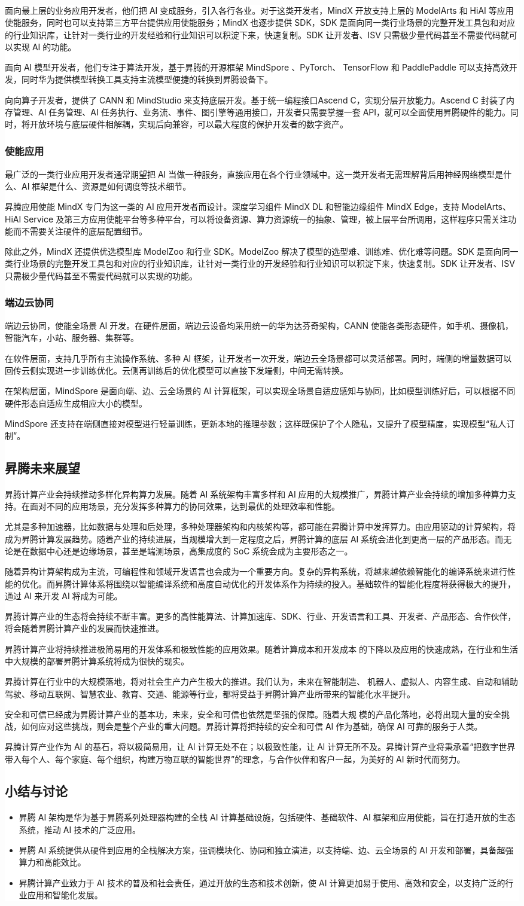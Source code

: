 ⾯向最上层的业务应⽤开发者，他们把 AI 变成服务，引⼊各⾏各业。对于这类开发者，MindX 开放⽀持上层的 ModelArts 和 HiAI 等应⽤使能服务，同时也可以⽀持第三⽅平台提供应⽤使能服务；MindX 也逐步提供 SDK，SDK 是⾯向同⼀类⾏业场景的完整开发⼯具包和对应的⾏业知识库，让针对⼀类⾏业的开发经验和⾏业知识可以积淀下来，快速复制。SDK 让开发者、ISV 只需极少量代码甚⾄不需要代码就可以实现 AI 的功能。

⾯向 AI 模型开发者，他们专注于算法开发，基于昇腾的开源框架 MindSpore 、PyTorch、 TensorFlow 和 PaddlePaddle 可以⽀持⾼效开发，同时华为提供模型转换⼯具⽀持主流模型便捷的转换到昇腾设备下。

向向算子开发者，提供了 CANN 和 MindStudio 来⽀持底层开发。基于统⼀编程接⼝Ascend C，实现分层开放能⼒。Ascend C 封装了内存管理、AI 任务管理、AI 任务执⾏、业务流、事件、图引擎等通⽤接⼝，开发者只需要掌握⼀套 API，就可以全⾯使⽤昇腾硬件的能⼒。同时，将开放环境与底层硬件相解耦，实现后向兼容，可以最⼤程度的保护开发者的数字资产。

### 使能应⽤

最⼴泛的⼀类⾏业应⽤开发者通常期望把 AI 当做⼀种服务，直接应⽤在各个⾏业领域中。这⼀类开发者⽆需理解背后⽤神经⽹络模型是什么、AI 框架是什么、资源是如何调度等技术细节。

昇腾应⽤使能 MindX 专⻔为这⼀类的 AI 应⽤开发者⽽设计。深度学习组件 MindX DL 和智能边缘组件 MindX Edge，⽀持 ModelArts、HiAI Service 及第三⽅应⽤使能平台等多种平台，可以将设备资源、算⼒资源统⼀的抽象、管理，被上层平台所调⽤，这样程序只需关注功能⽽不需要关注硬件的底层配置细节。

除此之外，MindX 还提供优选模型库 ModelZoo 和⾏业 SDK。ModelZoo 解决了模型的选型难、训练难、优化难等问题。SDK 是⾯向同⼀类⾏业场景的完整开发⼯具包和对应的⾏业知识库，让针对⼀类⾏业的开发经验和⾏业知识可以积淀下来，快速复制。SDK 让开发者、ISV 只需极少量代码甚⾄不需要代码就可以实现的功能。

### 端边云协同

端边云协同，使能全场景 AI 开发。在硬件层⾯，端边云设备均采⽤统⼀的华为达芬奇架构，CANN 使能各类形态硬件，如⼿机、摄像机，智能汽⻋，⼩站、服务器、集群等。

在软件层⾯，⽀持⼏乎所有主流操作系统、多种 AI 框架，让开发者⼀次开发，端边云全场景都可以灵活部署。同时，端侧的增量数据可以回传云侧实现进⼀步训练优化。云侧再训练后的优化模型可以直接下发端侧，中间⽆需转换。

在架构层⾯，MindSpore 是⾯向端、边、云全场景的 AI 计算框架，可以实现全场景⾃适应感知与协同，⽐如模型训练好后，可以根据不同硬件形态⾃适应⽣成相应⼤⼩的模型。

MindSpore 还⽀持在端侧直接对模型进⾏轻量训练，更新本地的推理参数；这样既保护了个⼈隐私，又提升了模型精度，实现模型“私⼈订制”。

## 昇腾未来展望

昇腾计算产业会持续推动多样化异构算力发展。随着 AI 系统架构丰富多样和 AI 应用的大规模推广，昇腾计算产业会持续的增加多种算力支持。在面对不同的应用场景，充分发挥多种算力的协同效果，达到最优的处理效率和性能。

尤其是多种加速器，比如数据与处理和后处理，多种处理器架构和内核架构等，都可能在昇腾计算中发挥算力。由应用驱动的计算架构，将成为昇腾计算发展趋势。随着产业的持续进展，当规模增大到一定程度之后，昇腾计算的底层 AI 系统会进化到更高一层的产品形态。而无论是在数据中心还是边缘场景，甚至是端测场景，高集成度的 SoC 系统会成为主要形态之一。

随着异构计算架构成为主流，可编程性和领域开发语⾔也会成为⼀个重要⽅向。复杂的异构系统，将越来越依赖智能化的编译系统来进⾏性能的优化。⽽昇腾计算体系将围绕以智能编译系统和⾼度⾃动优化的开发体系作为持续的投⼊。基础软件的智能化程度将获得极⼤的提升，通过 AI 来开发 AI 将成为可能。

昇腾计算产业的⽣态将会持续不断丰富。更多的⾼性能算法、计算加速库、SDK、⾏业、开发语⾔和⼯具、开发者、产品形态、合作伙伴，将会随着昇腾计算产业的发展⽽快速推进。

昇腾计算产业将持续推进极简易⽤的开发体系和极致性能的应⽤效果。随着计算成本和开发成本 的下降以及应⽤的快速成熟，在⾏业和⽣活中⼤规模的部署昇腾计算系统将成为很快的现实。

昇腾计算在⾏业中的⼤规模落地，将对社会⽣产⼒产⽣极⼤的推进。我们认为，未来在智能制造、 机器⼈、虚拟⼈、内容⽣成、⾃动和辅助驾驶、移动互联⽹、智慧农业、教育、交通、能源等⾏业，都将受益于昇腾计算产业所带来的智能化⽔平提升。

安全和可信已经成为昇腾计算产业的基本功，未来，安全和可信也依然是坚强的保障。随着⼤规 模的产品化落地，必将出现⼤量的安全挑战，如何应对这些挑战，则会是整个产业的重⼤问题。昇腾计算将把持续的安全和可信 AI 作为基础，确保 AI 可靠的服务于⼈类。

昇腾计算产业作为 AI 的基⽯，将以极简易⽤，让 Al 计算⽆处不在；以极致性能，让 Al 计算⽆所不及。昇腾计算产业将秉承着“把数字世界带⼊每个⼈、每个家庭、每个组织，构建万物互联的智能世界”的理念，与合作伙伴和客户⼀起，为美好的 AI 新时代⽽努⼒。

## 小结与讨论

- 昇腾 AI 架构是华为基于昇腾系列处理器构建的全栈 AI 计算基础设施，包括硬件、基础软件、AI 框架和应用使能，旨在打造开放的生态系统，推动 AI 技术的广泛应用。

- 昇腾 AI 系统提供从硬件到应用的全栈解决方案，强调模块化、协同和独立演进，以支持端、边、云全场景的 AI 开发和部署，具备超强算力和高能效比。

- 昇腾计算产业致力于 AI 技术的普及和社会责任，通过开放的生态和技术创新，使 AI 计算更加易于使用、高效和安全，以支持广泛的行业应用和智能化发展。